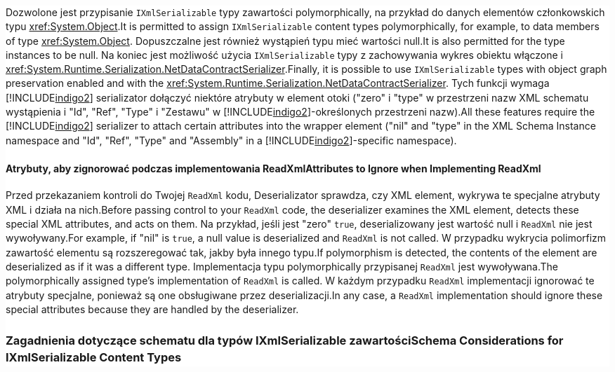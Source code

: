  <span data-ttu-id="0bae8-194">Dozwolone jest przypisanie `IXmlSerializable` typy zawartości polymorphically, na przykład do danych elementów członkowskich typu <xref:System.Object>.</span><span class="sxs-lookup"><span data-stu-id="0bae8-194">It is permitted to assign `IXmlSerializable` content types polymorphically, for example, to data members of type <xref:System.Object>.</span></span> <span data-ttu-id="0bae8-195">Dopuszczalne jest również wystąpień typu mieć wartości null.</span><span class="sxs-lookup"><span data-stu-id="0bae8-195">It is also permitted for the type instances to be null.</span></span> <span data-ttu-id="0bae8-196">Na koniec jest możliwość użycia `IXmlSerializable` typy z zachowywania wykres obiektu włączone i <xref:System.Runtime.Serialization.NetDataContractSerializer>.</span><span class="sxs-lookup"><span data-stu-id="0bae8-196">Finally, it is possible to use `IXmlSerializable` types with object graph preservation enabled and with the <xref:System.Runtime.Serialization.NetDataContractSerializer>.</span></span> <span data-ttu-id="0bae8-197">Tych funkcji wymaga [!INCLUDE[indigo2](../../../../includes/indigo2-md.md)] serializator dołączyć niektóre atrybuty w element otoki ("zero" i "type" w przestrzeni nazw XML schematu wystąpienia i "Id", "Ref", "Type" i "Zestawu" w [!INCLUDE[indigo2](../../../../includes/indigo2-md.md)]-określonych przestrzeni nazw).</span><span class="sxs-lookup"><span data-stu-id="0bae8-197">All these features require the [!INCLUDE[indigo2](../../../../includes/indigo2-md.md)] serializer to attach certain attributes into the wrapper element ("nil" and "type" in the XML Schema Instance namespace and "Id", "Ref", "Type" and "Assembly" in a [!INCLUDE[indigo2](../../../../includes/indigo2-md.md)]-specific namespace).</span></span>  
  
#### <a name="attributes-to-ignore-when-implementing-readxml"></a><span data-ttu-id="0bae8-198">Atrybuty, aby zignorować podczas implementowania ReadXml</span><span class="sxs-lookup"><span data-stu-id="0bae8-198">Attributes to Ignore when Implementing ReadXml</span></span>  
 <span data-ttu-id="0bae8-199">Przed przekazaniem kontroli do Twojej `ReadXml` kodu, Deserializator sprawdza, czy XML element, wykrywa te specjalne atrybuty XML i działa na nich.</span><span class="sxs-lookup"><span data-stu-id="0bae8-199">Before passing control to your `ReadXml` code, the deserializer examines the XML element, detects these special XML attributes, and acts on them.</span></span> <span data-ttu-id="0bae8-200">Na przykład, jeśli jest "zero" `true`, deserializowany jest wartość null i `ReadXml` nie jest wywoływany.</span><span class="sxs-lookup"><span data-stu-id="0bae8-200">For example, if "nil" is `true`, a null value is deserialized and `ReadXml` is not called.</span></span> <span data-ttu-id="0bae8-201">W przypadku wykrycia polimorfizm zawartość elementu są rozszeregować tak, jakby była innego typu.</span><span class="sxs-lookup"><span data-stu-id="0bae8-201">If polymorphism is detected, the contents of the element are deserialized as if it was a different type.</span></span> <span data-ttu-id="0bae8-202">Implementacja typu polymorphically przypisanej `ReadXml` jest wywoływana.</span><span class="sxs-lookup"><span data-stu-id="0bae8-202">The polymorphically assigned type’s implementation of `ReadXml` is called.</span></span> <span data-ttu-id="0bae8-203">W każdym przypadku `ReadXml` implementacji ignorować te atrybuty specjalne, ponieważ są one obsługiwane przez deserializacji.</span><span class="sxs-lookup"><span data-stu-id="0bae8-203">In any case, a `ReadXml` implementation should ignore these special attributes because they are handled by the deserializer.</span></span>  
  
### <a name="schema-considerations-for-ixmlserializable-content-types"></a><span data-ttu-id="0bae8-204">Zagadnienia dotyczące schematu dla typów IXmlSerializable zawartości</span><span class="sxs-lookup"><span data-stu-id="0bae8-204">Schema Considerations for IXmlSerializable Content Types</span></span>  